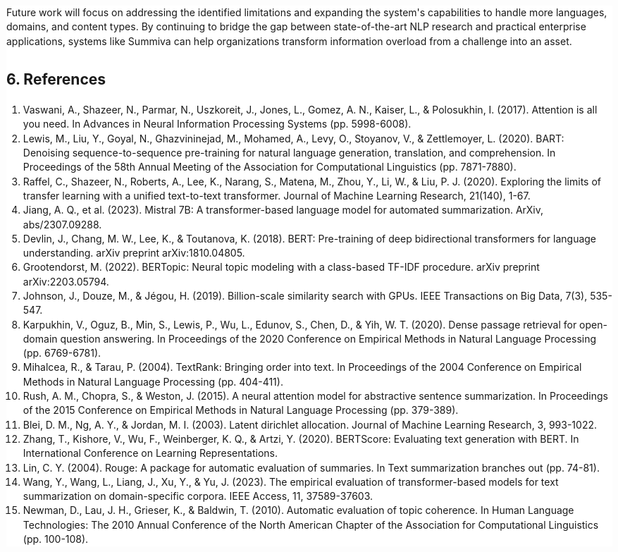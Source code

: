 Future work will focus on addressing the identified limitations and expanding the system's capabilities to handle more languages, domains, and content types. By continuing to bridge the gap between state-of-the-art NLP research and practical enterprise applications, systems like Summiva can help organizations transform information overload from a challenge into an asset.

## 6. References

1. Vaswani, A., Shazeer, N., Parmar, N., Uszkoreit, J., Jones, L., Gomez, A. N., Kaiser, L., & Polosukhin, I. (2017). Attention is all you need. In Advances in Neural Information Processing Systems (pp. 5998-6008).
2. Lewis, M., Liu, Y., Goyal, N., Ghazvininejad, M., Mohamed, A., Levy, O., Stoyanov, V., & Zettlemoyer, L. (2020). BART: Denoising sequence-to-sequence pre-training for natural language generation, translation, and comprehension. In Proceedings of the 58th Annual Meeting of the Association for Computational Linguistics (pp. 7871-7880).
3. Raffel, C., Shazeer, N., Roberts, A., Lee, K., Narang, S., Matena, M., Zhou, Y., Li, W., & Liu, P. J. (2020). Exploring the limits of transfer learning with a unified text-to-text transformer. Journal of Machine Learning Research, 21(140), 1-67.
4. Jiang, A. Q., et al. (2023). Mistral 7B: A transformer-based language model for automated summarization. ArXiv, abs/2307.09288.
5. Devlin, J., Chang, M. W., Lee, K., & Toutanova, K. (2018). BERT: Pre-training of deep bidirectional transformers for language understanding. arXiv preprint arXiv:1810.04805.
6. Grootendorst, M. (2022). BERTopic: Neural topic modeling with a class-based TF-IDF procedure. arXiv preprint arXiv:2203.05794.
7. Johnson, J., Douze, M., & Jégou, H. (2019). Billion-scale similarity search with GPUs. IEEE Transactions on Big Data, 7(3), 535-547.
8. Karpukhin, V., Oguz, B., Min, S., Lewis, P., Wu, L., Edunov, S., Chen, D., & Yih, W. T. (2020). Dense passage retrieval for open-domain question answering. In Proceedings of the 2020 Conference on Empirical Methods in Natural Language Processing (pp. 6769-6781).
9. Mihalcea, R., & Tarau, P. (2004). TextRank: Bringing order into text. In Proceedings of the 2004 Conference on Empirical Methods in Natural Language Processing (pp. 404-411).
10. Rush, A. M., Chopra, S., & Weston, J. (2015). A neural attention model for abstractive sentence summarization. In Proceedings of the 2015 Conference on Empirical Methods in Natural Language Processing (pp. 379-389).
11. Blei, D. M., Ng, A. Y., & Jordan, M. I. (2003). Latent dirichlet allocation. Journal of Machine Learning Research, 3, 993-1022.
12. Zhang, T., Kishore, V., Wu, F., Weinberger, K. Q., & Artzi, Y. (2020). BERTScore: Evaluating text generation with BERT. In International Conference on Learning Representations.
13. Lin, C. Y. (2004). Rouge: A package for automatic evaluation of summaries. In Text summarization branches out (pp. 74-81).
14. Wang, Y., Wang, L., Liang, J., Xu, Y., & Yu, J. (2023). The empirical evaluation of transformer-based models for text summarization on domain-specific corpora. IEEE Access, 11, 37589-37603.
15. Newman, D., Lau, J. H., Grieser, K., & Baldwin, T. (2010). Automatic evaluation of topic coherence. In Human Language Technologies: The 2010 Annual Conference of the North American Chapter of the Association for Computational Linguistics (pp. 100-108).
